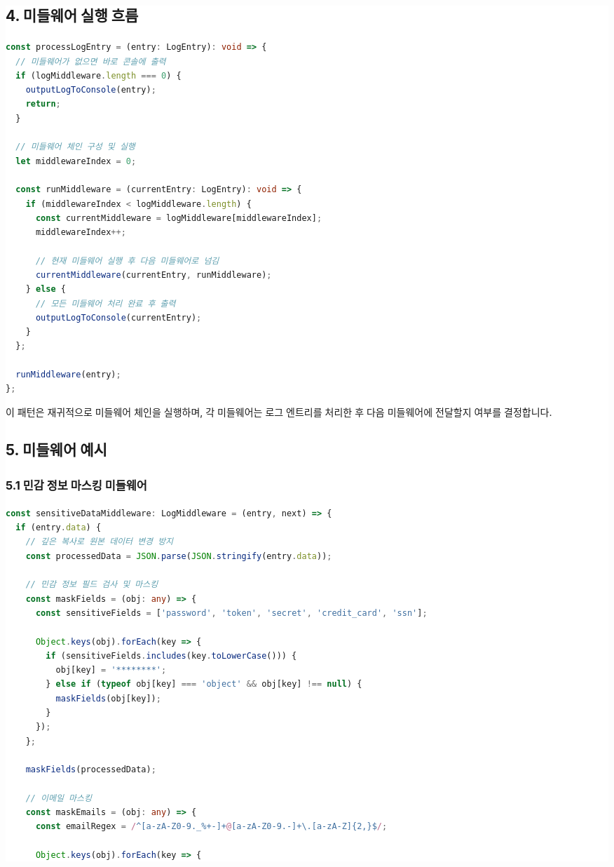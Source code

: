## 4. 미들웨어 실행 흐름

```typescript
const processLogEntry = (entry: LogEntry): void => {
  // 미들웨어가 없으면 바로 콘솔에 출력
  if (logMiddleware.length === 0) {
    outputLogToConsole(entry);
    return;
  }

  // 미들웨어 체인 구성 및 실행
  let middlewareIndex = 0;

  const runMiddleware = (currentEntry: LogEntry): void => {
    if (middlewareIndex < logMiddleware.length) {
      const currentMiddleware = logMiddleware[middlewareIndex];
      middlewareIndex++;
      
      // 현재 미들웨어 실행 후 다음 미들웨어로 넘김
      currentMiddleware(currentEntry, runMiddleware);
    } else {
      // 모든 미들웨어 처리 완료 후 출력
      outputLogToConsole(currentEntry);
    }
  };

  runMiddleware(entry);
};
```

이 패턴은 재귀적으로 미들웨어 체인을 실행하며, 각 미들웨어는 로그 엔트리를 처리한 후 다음 미들웨어에 전달할지 
여부를 결정합니다.

## 5. 미들웨어 예시

### 5.1 민감 정보 마스킹 미들웨어

```typescript
const sensitiveDataMiddleware: LogMiddleware = (entry, next) => {
  if (entry.data) {
    // 깊은 복사로 원본 데이터 변경 방지
    const processedData = JSON.parse(JSON.stringify(entry.data));
    
    // 민감 정보 필드 검사 및 마스킹
    const maskFields = (obj: any) => {
      const sensitiveFields = ['password', 'token', 'secret', 'credit_card', 'ssn'];
      
      Object.keys(obj).forEach(key => {
        if (sensitiveFields.includes(key.toLowerCase())) {
          obj[key] = '********';
        } else if (typeof obj[key] === 'object' && obj[key] !== null) {
          maskFields(obj[key]);
        }
      });
    };
    
    maskFields(processedData);
    
    // 이메일 마스킹
    const maskEmails = (obj: any) => {
      const emailRegex = /^[a-zA-Z0-9._%+-]+@[a-zA-Z0-9.-]+\.[a-zA-Z]{2,}$/;
      
      Object.keys(obj).forEach(key => {
```